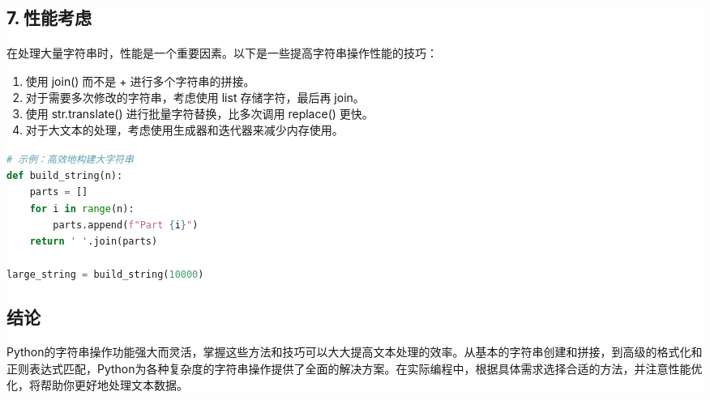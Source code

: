 ## 7. 性能考虑

在处理大量字符串时，性能是一个重要因素。以下是一些提高字符串操作性能的技巧：

1. 使用 join() 而不是 + 进行多个字符串的拼接。
2. 对于需要多次修改的字符串，考虑使用 list 存储字符，最后再 join。
3. 使用 str.translate() 进行批量字符替换，比多次调用 replace() 更快。
4. 对于大文本的处理，考虑使用生成器和迭代器来减少内存使用。

```python
# 示例：高效地构建大字符串
def build_string(n):
    parts = []
    for i in range(n):
        parts.append(f"Part {i}")
    return ' '.join(parts)

large_string = build_string(10000)
```

## 结论

Python的字符串操作功能强大而灵活，掌握这些方法和技巧可以大大提高文本处理的效率。从基本的字符串创建和拼接，到高级的格式化和正则表达式匹配，Python为各种复杂度的字符串操作提供了全面的解决方案。在实际编程中，根据具体需求选择合适的方法，并注意性能优化，将帮助你更好地处理文本数据。

